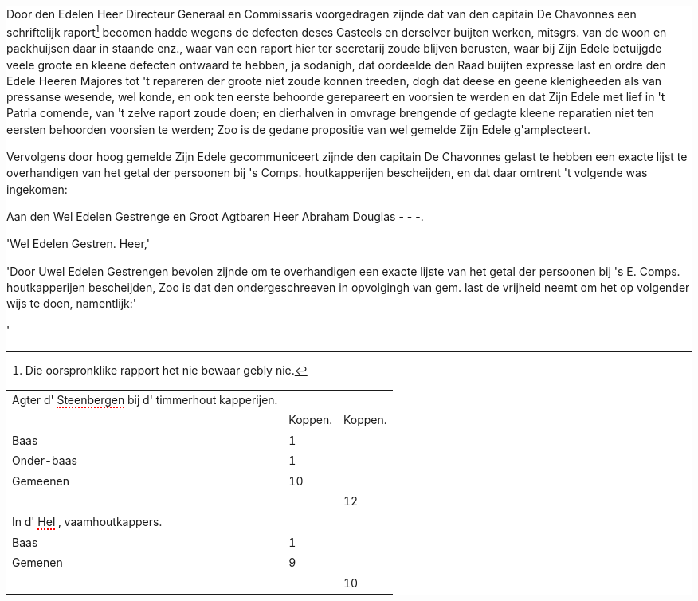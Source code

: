 Door den Edelen Heer Directeur Generaal en Commissaris voorgedragen zijnde dat van den capitain De Chavonnes een schriftelijk raport[^8] becomen hadde wegens de defecten deses Casteels en derselver buijten werken, mitsgrs. van de woon en packhuijsen daar in staande enz., waar van een raport hier ter secretarij zoude blijven berusten, waar bij Zijn Edele betuijgde veele groote en kleene defecten ontwaard te hebben, ja sodanigh, dat oordeelde den Raad buijten expresse last en ordre den Edele Heeren Majores tot 't repareren der groote niet zoude konnen treeden, dogh dat deese en geene klenigheeden als van pressanse wesende, wel konde, en ook ten eerste behoorde gerepareert en voorsien te werden en dat Zijn Edele met lief in 't Patria comende, van 't zelve raport zoude doen; en dierhalven in omvrage brengende of gedagte kleene reparatien niet ten eersten behoorden voorsien te werden; Zoo is de gedane propositie van wel gemelde Zijn Edele g'amplecteert.

Vervolgens door hoog gemelde Zijn Edele gecommuniceert zijnde den capitain De Chavonnes gelast te hebben een exacte lijst te overhandigen van het getal der persoonen bij 's Comps. houtkapperijen bescheijden, en dat daar omtrent 't volgende was ingekomen:

Aan den Wel Edelen Gestrenge en Groot Agtbaren Heer Abraham Douglas - - -.

'Wel Edelen Gestren. Heer,'

'Door Uwel Edelen Gestrengen bevolen zijnde om te overhandigen een exacte lijste van het getal der persoonen bij 's E. Comps. houtkapperijen bescheijden, Zoo is dat den ondergeschreeven in opvolgingh van gem. last de vrijheid neemt om het op volgender wijs te doen, namentlijk:'

'<table>
  <tbody>
    <tr>
      <td>Agter d' <span style="border-bottom: 2px dotted #FF0000;">Steenbergen</span> bij d' timmerhout kapperijen.</td>
    </tr>
    <tr>
      <td>&nbsp;</td>
      <td>Koppen.</td>
      <td>Koppen.</td>
    </tr>
    <tr>
      <td>Baas</td>
      <td>1</td>
    </tr>
    <tr>
      <td>Onder-baas</td>
      <td>1</td>
    </tr>
    <tr>
      <td>Gemeenen</td>
      <td>10</td>
    </tr>
    <tr>
      <td>&nbsp;</td>
      <td>&nbsp;</td>
      <td>12</td>
    </tr>
    <tr>
      <td>In d' <span style="border-bottom: 2px dotted #FF0000;">Hel</span> , vaamhoutkappers.</td>
    </tr>
    <tr>
      <td>Baas</td>
      <td>1</td>
    </tr>
    <tr>
      <td>Gemenen</td>
      <td>9</td>
    </tr>
    <tr>
      <td>&nbsp;</td>
      <td>&nbsp;</td>
      <td>10</td>

[^1]: Sien C.223:*Requesten en Nominatiën*, 1715-1716, no. 96, pp. 471-473.
[^2]: Wouter Valkenier (1659-1710) het die Kaap in 1700 as Kommissaris besoek toe hy met sy vrou en vier kinders op <span style="border-bottom: 2px dotted #0000FF;">Cattendijk</span> gerepatrieer het.
[^3]: Die oorspronklike rekwes kan gevind word in C.223:*Requesten en Nominatiën*, 1715-1716, no. 54, pp. 253-254.
[^4]: Sien, C.223:*Requesten en Norninatiën*, 1715-1716, no. 57, pp. 265-266.
[^5]: Hy het 1693 met die <span style="border-bottom: 2px dotted #0000FF;">Agatha</span> as burger na die Kaap gekom. Sien C.223:*Requesten en Nominatiën*, 1715-1716, no. 56, pp. 261-262.
[^6]: Dirk Bakhuijs se naam verskyn op die monsterrolle van <span style="border-bottom: 2px dotted #FF0000;">Stellenbosch</span> . (Sien <span style="border-bottom: 2px dotted #FF0000;">Stellenbosch</span> 13/21:*Generale Monsterrollen*, 1700-1716.) In 1710 het die burger Maarten Pansion hom as kneg gehuur. (Vgl. die huurkontrak gedateer 11 Oktober 1710, in <span style="border-bottom: 2px dotted #FF0000;">Stellenbosch</span> 18/14:*Contracten*, 1701-1713.)
[^7]: Jacobus Smit was die seun van Jan Smit en Adriana Tol en is in 1689 gebore. Hy was getroud met Elisabeth Slabbert van Middelburg. (Sien C.J.2613:*Testamenten*, 1754-1757, no. 20.)
[^8]: Die oorspronklike rapport het nie bewaar gebly nie.
[^9]: In die H.K. staan "kalkovens".
[^10]: In die H.K. staan "kalkovens".
[^11]: Die statute in verband met die Raad van Justisie kan gevind word in C.714:*Statuten van india*, pp. 285-325.
[^12]: 'n Memorie van die hoofadministrateur, waarin hy verslag doen van die goedere wat volgens die besluit van 25 Februarie per publieke veiling verkoop is, is hier weggelaat. Die deel wat weggelaat is kan gevind word in C.10:*Resolutiën*, 1715-1716, pp. 392-394.
[^13]: Hy het saam met sy vader, Simon van der Stel, na die Kaap gekom. Hy het 'n vryburger geword en is in 1707 met Johanna Wessels getroud. In 1706 is hy deur Here XVII aangesê dat hy hom "uijt 's Comps. distrikt en limiten volgens 't octroij haer competerende sal hebben te begeven en houden". (Vgl. C.429 (deel I):*Inkomende Stukken*, 1707-1708. p. 288). Sy vrou het egter aan die Kaap agter gebly.
[^14]: Die brief het bewaar gebly in C.436 (deel I):*Inkomende Stukken*, 1716-1719, pp. 85-95.
[^15]: Die <span style="border-bottom: 2px dotted #0000FF;">Natulen</span> het op 18 Maart 1716 uit Indië in <span style="border-bottom: 2px dotted #FF0000;">Tafelbaai</span> aangekom onder bevel van kaptein Jonathan Negus. (Sien C.603:*Dagregister*, 1715-1716, p. 276.)
[^16]: In die H.K. staan "gereetheit"
[^17]: Die skribent skryf in hierdie rekwes oral "welkerts". In die H.K. staan egter "welkers".
[^18]: Die saak teen Brommert, De Meijer en Van den Heuvel het op 25, 26 en 27 Maart voor die Raad van Justisie gedien. Brommert en De Meijer is gelas om hulle grond binne drie maande te verkoop, terwyl Van den Heuvel binne ses weke al die wingerdstokke in sy tuin moes uitroei. Sien C.J.6:*Criminele en Civiele Regtsrolle*, 1715-1717, pp. 34-40.
[^19]: In die H.K. staan "versterkt".
[^20]: Mr. Aarnout Bitter het as skout-by-nag die bevel gevoer oor die drie retoerskepe <span style="border-bottom: 2px dotted #0000FF;">Samson</span> , <span style="border-bottom: 2px dotted #0000FF;">Neptunis</span> en <span style="border-bottom: 2px dotted #0000FF;">Stantvastigheit</span> wat op 19 Maart in <span style="border-bottom: 2px dotted #FF0000;">Tafelbaai</span> anker gegooi het.
[^21]: Vir die instruksies aan Douglas sien C.120:*Bijlagen*, 1716-1717, pp. 21-57.
[^22]: In die H.K. staan "vermeld".
[^23]: Die skipper van <span style="border-bottom: 2px dotted #0000FF;">Engewormer</span> .
[^24]: Die skipper van <span style="border-bottom: 2px dotted #0000FF;">Neptunis</span> .
[^25]: Die skipper van <span style="border-bottom: 2px dotted #0000FF;">Ouwerkerk</span> .
[^26]: Die skipper van <span style="border-bottom: 2px dotted #0000FF;">Prins Eugenius</span> .
[^27]: Die skipper 't <span style="border-bottom: 2px dotted #0000FF;">Vaderland Getrouw</span> .
[^28]: Die skipper van <span style="border-bottom: 2px dotted #0000FF;">Stantvastigheit</span> .
[^29]: In die H.K. staan "voudigh".
[^30]: Sien C. 511 (deel II):*Uitgaande Brieven*, 1714-1717, pp. 722-727.
[^31]: Hy was getroud met Cornelia Rosendaal. Sy oorspronklike rekwes kan gevind word in C.223:*Requesten en Nominatiën*, 1715-1716, no. 59, pp. 273-274.
[^32]: Die Raad van Justisie het op 27 Februarie 1716 twee lede aangestel om die saak te ondersoek. Sien C.J.6:*Criminele en Civiele Regts Rolle*, 1715-1717, p. 19.
[^33]: Die versoekskrif van Rodenburgh kan gevind word in C.223:*Requesten en Nominatiën*, 1715-1716, no. 65, pp. 297-298.
[^34]: Elias Kina was afkomstig van <span style="border-bottom: 2px dotted #FF0000;">Amsterdam</span> en was getroud met Barbara de Savoye van Gent. In 1712 het hy die reg verkry om brood te bak vir die inwoners van die Kaap en verbyvarende skepe.
[^35]: In die H.K. staan "en".
[^36]: Sien C.223:*Requesten en Nominatiën*, 1715-1716, pp. 281-282.
[^37]: Sien C.223:*Requesten en Nominatiën*, 1715-1716, pp. 285-286.
[^38]: Volgens dr. Hoge was sy naam oorspronklik Johann Jürgen Möller. Hy het egter later sy van verander na Mulder. (Sien Hoge:*Personalia of the Germans at the Cape*, p. 278). Hy was afkomstig van <span style="border-bottom: 2px dotted #FF0000;">Lenzen</span> en het as soldaat na die Kaap gekom. In 1699 is hy aan die vrye skoenmaker, Jacobs Kreps, as meesterkneg uitgeleen. (Vgl. CJ.2873:*Contracten Boek*, 1698-1703, pp. 107-109.) Later het hy vryburger en skoenmaker geword, en is hy getroud met Elisabeth Putter.
[^39]: Daniel Krijnauw was afkomstig van <span style="border-bottom: 2px dotted #FF0000;">Grabow</span> en was sedert 1708 as stalkneg en saalmaker in diens van Kompanjie. Later het hy uit die Kompanjie se diens getree en hom as vryburger en saalmaker in <span style="border-bottom: 2px dotted #FF0000;">Drakenstein</span> gaan vestig. Hy was getroud met Johanna Jordaan. Sien Hoge:*Personalia of the Germans at the Cape*, p. 225.
[^40]: Johannes Mulder van Rotterdam het in 1682 met die <span style="border-bottom: 2px dotted #0000FF;">Geele Beer</span> as soldaat na die Kaap gekom. Hy was getroud met Jacobs Kicheler en was later landdros van <span style="border-bottom: 2px dotted #FF0000;">Stellenbosch</span> . Na sy aftrede het hy hom op sy hofstede " <span style="border-bottom: 2px dotted #FF0000;">Sorgvliet</span> " gaan vestig. (Sien M.O.O.C. 7/4:*Testamenten*, 1726-1735, no. 117.)
[^41]: Hy was die seun van Jan Coenraad Visser en Margaretha Gerrits en is in 1685 getroud met Catharina Everts, wat in 1671 op die skip <span style="border-bottom: 2px dotted #0000FF;">Europa</span> onderweg na die Kaap gebore is. (Sien M.O.O.C. 7/4:*Testamenten*, 1721-1725, no. 37.)
[^42]: Hy was die seun van Pierre Joubert en Isabeau Richard en is in <span style="border-bottom: 2px dotted #FF0000;">Nimes</span> in <span style="border-bottom: 2px dotted #FF0000;">Languedoc</span> gebore. Hy was getroud met Maria van Wyk. Sien M.O.O.C. 7/5:*Testamenten*, 1721-1725, no. 71.
[^43]: Abraham Prévot was die seun van Charles Prévot en Marie le Fèbre en is in 1679 in <span style="border-bottom: 2px dotted #FF0000;">Calais</span> gebore. Hy het in 1688 na die Kaap gekom en is in 1709 met Anna van Marseveen getroud. In die alfabetiese lys van vryliede verskyn sy naam as Abraham Provo. (Vgl. V.C.56:*Lijst van Personen voorkomende in de Rollen van Vrijheden voor den Kamer Zeeland*, 1718-1791, p. 55.)
[^44]: Hy was die seun van Dirk Coetse en Sara van der Schulp en is in 1688 aan die Kaap gebore. In 1713 is hy getroud met Anna Elisabeth Paal. Hulle het ses kinders gehad.
[^45]: Hy het in 1668 met die skip 't <span style="border-bottom: 2px dotted #0000FF;">Huijs te Voesen</span> as matroos na die Kaap gekom. (Vgl. C.J.780:*Raad van Justitie, Sententies*, 1655-1697, nos. 90 en 165.) In 1690 is hy met Sara van Gyselen getroud.
[^46]: Hy het in 1692 na die Kaap gekom en was getroud met Elisabeth Beyers. Hy het die plaas " <span style="border-bottom: 2px dotted #FF0000;">Weltevrede</span> " by <span style="border-bottom: 2px dotted #FF0000;">Bottelary</span> , <span style="border-bottom: 2px dotted #FF0000;">Stellenbosch</span> besit. Sien M.O.O.C. 8/4:*Inventarissen*, 1720-1727, no. 58.
[^47]: Blanko gelaat.
[^48]: Jacques Theron was afkomstig van <span style="border-bottom: 2px dotted #FF0000;">Nimes</span> in <span style="border-bottom: 2px dotted #FF0000;">Languedoc</span> en het in 1688 met die <span style="border-bottom: 2px dotted #0000FF;">Oosterland</span> as soldaat na die Kaap gekom. Hy was getroud met Marie Jeanne des Pres en het die plaas <span style="border-bottom: 2px dotted #FF0000;">Languedoc</span> in <span style="border-bottom: 2px dotted #FF0000;">Drakenstein</span> besit. Sien M.O.O.C. 7/6:*Testamenten*, 1738-1745, no. 51 en M.O.O.C. 7/15:*Testamenten*, 1763-1764, no. 12.
[^49]: Hy was afkomstig van <span style="border-bottom: 2px dotted #FF0000;">Heidelberg</span> en is in 1700 as plaasarbeider aan Henning Huising uitgeleen. (Vgl. die kontrak in C.J.2873:*Contracten Boek*, 1698-1703, no. 82. pp. 165-166.) Hy was getroud met Maria Elisabeth Koningshoven.
[^50]: In die H.K. staan "pagter".
[^51]: Sy testament kan gevind word in M.O.O.C. 7/3:*Testamenten*, 1721-1725, nos. 61, 72 en 73. Hy was getroud met Rijkje van Donselaar.
[^52]: Dit was waarskynlik Beatrix Verweij, die weduwee van Hendrik Cornelis Olivier, of haar suster, Aletta, die weduwee van Ockert Olivier.
[^53]: Waarskynlik was dit Agatha Victor, die dogter van Cornelis Victor en Cornelia Jacoba Junius.
[^54]: Die gekursiveerde woorde is tussen die reëls bygeskryf.
[^55]: In die monsterrolle verskyn die naam van Hugo Pieters van Wijk. (Vgl. V.C.40:*Generale Monsterrollen*, 1701-1715, pp. 198, 222, 245 en 270.) Dit is waarskynlik dieselfde persoon. Hy is in 1712 aangestel as provisionele assistent, en was sedert 1713 assistent en boekhouer. Vanaf 14 Februarie 1713 het hy die resolusies afgeskryf en op 14 Maart 1713 het hy die eed as eerste klerk afgelê. (Sien C.678:*Eed Boek*, 1692-1747, p. 103.)
[^56]: Willem van Taak se naam verskyn in 1714 vir die eerste keer op die monsterrolle as assistent. In 1715 is hy aangestel as sekretaris van <span style="border-bottom: 2px dotted #FF0000;">Stellenbosch</span> en <span style="border-bottom: 2px dotted #FF0000;">Drakenstein</span> , en het op 21 Februarie 1715 die eed afgelê. (Sien V.C.40:*Generale Monsterrollen*, 1701-1715, pp. 245 en 270; C.678:*Eed Boek*, 1692-1747, p. 119). Hy was die seun van Johan van Taak en Theodora Mandt, en was getroud met Emma Martha van der Bijl, die dogter van Pieter van der Bijl. (Sien C.J.2651:*Testamenten*, 1716-1721, no. 6.)
[^57]: Hierdie gedeelte is in Pietersoon se handskrif geskryf.
[^58]: Hierdie resolusie is in 'n ander handskrif geskryf.
[^59]: Sien C.678:*Eed Boek*, 1692-1747, pp. 13 en 104.
[^60]: Die oorspronklike brief het bewaar gebly in C.436 (deel I):*Inkomende Stukken*, 1716-1719, pp. 97-103.
[^61]: Die gekursiveerde woord is tussen die reëls bygeskryf.
[^62]: Die volgende resolusies is weer deur die oorspronklike skrywer geskryf.
[^63]: Die betrokke brief is te vinde in C.510 (deel II):*Uitgaande Brieven*, 1710-1713, pp. 586-628.
[^64]: Die brief aan Here XVII kan gevind word in C.511 (deel II):*Uitgaande Brieven*, 1714-1717, pp. 729-843.
[^65]: Die gekursiveerde gedeelte is tussen die reëls bygeskryf.
[^66]: Vgl. C.714:*Statuten van India*, O-V, p. 1247.
[^67]: Sien C.678:*Eed Boek*, 1692-1747, p. 192.
[^68]: Die gekursiveerde woord is tussen die reëls bygeskryf.
[^69]: In die H.K. staan "mondelingh".
[^70]: Die gekursiveerde gedeelte is tussen die reëls bygeskryf.
[^71]: In die H.K. staan "oeffende".
[^72]: Van Taak het op 31 Maart 1716 die eed as eerste klerk en as sekretaris van huwelik- en siviele sake afgelê. Sien C.678:*Eed Boek*, 1692-1747, pp. 104 en 114.
[^73]: Frans Louis van Gros was afkomstig van <span style="border-bottom: 2px dotted #FF0000;">Frankenland</span> en het in 1710 met die skip <span style="border-bottom: 2px dotted #0000FF;">Wateringe</span> as adelbors na die Kaap gekom. In 1714 is hy aangestel as assistent met ƒ20 per maand. (Sien C.223:*Requesten en Nominatiën*, 1715-1716, pp. 87-88.)
[^74]: Sien C.678:*Eed Boek*, 1692-1747, p. 121. Vanaf 14 April 1716 het hy die notule van die landdros en heemrade van <span style="border-bottom: 2px dotted #FF0000;">Stellenbosch</span> en <span style="border-bottom: 2px dotted #FF0000;">Drakenstein</span> as sekretaris onderteken. (Sien <span style="border-bottom: 2px dotted #FF0000;">Stellenbosch</span> 1/5:*Notule van Landdros en Heemrade*, 1716, p. 12.)
[^75]: Sien C.678:*Eed Boek*, 1692-1747, p. 25.
[^76]: Jan Alders van Amsterdam het in 1708 as adelbors na die Kaap gekom en is in dieselfde jaar aangestel as assistent en boekhouer van die Kompanjie se slaghuis met 'n salaris van ƒ20 per maand. In 1710 is hy aangestel as winkelier en in 1711 het Kommissaris Pieter de Vos hom bevorder tot boekhouer met 'n salaris van ƒ30. Hy was getroud met Apollonia Africana Bergh, die dogter van Olof Bergh en Anna de Koning. (Sien M.O.O.C. 7/4:*Testamenten*, 1725-1735, no. 41.)
[^77]: Sien C.223*: Requesten en Nominatiën*, 1715-1716, no. 66, p. 301.
[^78]: In die H.K. staan "besoldinge".
[^79]: Cranendonk en Slotsboo het nie hierdie resolusie onderteken nie hoewel daar ruimtes gelaat is vir hulle handtekeninge. Volgens die H.K. het hulle dit wel onderteken.
[^80]: Blanko gelaat. Die oorspronklike brief is gedateer 30 September 1715. Sien C.436 (deel I:*Inkomende Stukken*, 1716-1719, pp. 105-113.
[^81]: Hy was die seun van Johannes Heufken en Alida Botma en is aan die Kaap gebore. In 1724 is hy getroud met Catharina Kruijwagen. (Sien C.J. 2602:*Testamenten en Codicillen*, 1722-1725, no. 40, pp. 199-204; M.O.O.C. 7/9:*Testamenten*, 1755-1757, no. 73, pp. 581-586). Sy naam verskyn in 1715 vir die eerste keer op die monsterrolle van vryliede.
[^82]: Die betrokke ordonnansie kan gevind word in C.681:*Origineel Placcaat Boek*, 1686- 1709, pp. 531-533.
[^83]: In die H.K. staan "sijn".
[^84]: In die H.K. staan "penningen".
[^85]: Hy het in 1714 as assistent na die Kaap gekom en het in 1715 boekhouer van die slaghuis geword.
[^86]: Hy het in 1715 met die skip De <span style="border-bottom: 2px dotted #0000FF;">Brugh</span> as adelbors na die Kaap gekom en was getroud met Maria Schouten. (Sien C.J.2651:*Testamenten*, 1715-1721, no. 45, pp. 179-181.)
[^87]: Cranendonk en Slotsboo het nie hierdie resolusie onderteken nie, hoewel hulle name in die H.K. verskyn onder diegene wat geteken het.
[^88]: Hier eindig band C.10 van die resolusies. Die handskrif in die volgende band bly dieselfde.